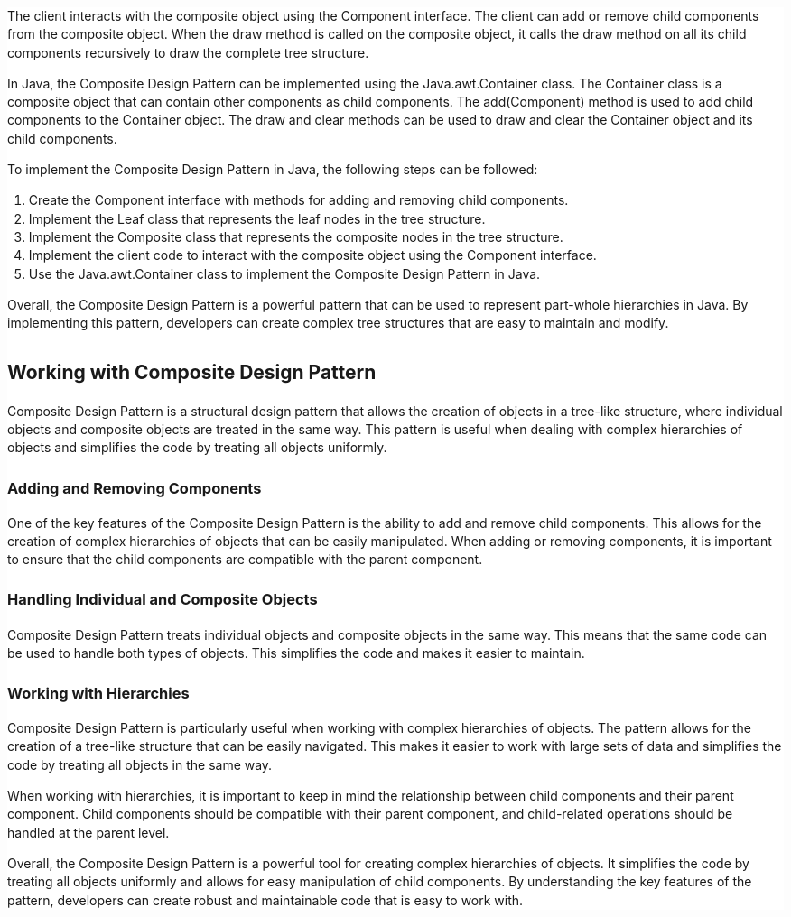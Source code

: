 The client interacts with the composite object using the Component interface. The client can add or remove child components from the composite object. When the draw method is called on the composite object, it calls the draw method on all its child components recursively to draw the complete tree structure.

In Java, the Composite Design Pattern can be implemented using the Java.awt.Container class. The Container class is a composite object that can contain other components as child components. The add(Component) method is used to add child components to the Container object. The draw and clear methods can be used to draw and clear the Container object and its child components.

To implement the Composite Design Pattern in Java, the following steps can be followed:

1.  Create the Component interface with methods for adding and removing child components.
2.  Implement the Leaf class that represents the leaf nodes in the tree structure.
3.  Implement the Composite class that represents the composite nodes in the tree structure.
4.  Implement the client code to interact with the composite object using the Component interface.
5.  Use the Java.awt.Container class to implement the Composite Design Pattern in Java.

Overall, the Composite Design Pattern is a powerful pattern that can be used to represent part-whole hierarchies in Java. By implementing this pattern, developers can create complex tree structures that are easy to maintain and modify.

Working with Composite Design Pattern
-------------------------------------

Composite Design Pattern is a structural design pattern that allows the creation of objects in a tree-like structure, where individual objects and composite objects are treated in the same way. This pattern is useful when dealing with complex hierarchies of objects and simplifies the code by treating all objects uniformly.

### Adding and Removing Components

One of the key features of the Composite Design Pattern is the ability to add and remove child components. This allows for the creation of complex hierarchies of objects that can be easily manipulated. When adding or removing components, it is important to ensure that the child components are compatible with the parent component.

### Handling Individual and Composite Objects

Composite Design Pattern treats individual objects and composite objects in the same way. This means that the same code can be used to handle both types of objects. This simplifies the code and makes it easier to maintain.

### Working with Hierarchies

Composite Design Pattern is particularly useful when working with complex hierarchies of objects. The pattern allows for the creation of a tree-like structure that can be easily navigated. This makes it easier to work with large sets of data and simplifies the code by treating all objects in the same way.

When working with hierarchies, it is important to keep in mind the relationship between child components and their parent component. Child components should be compatible with their parent component, and child-related operations should be handled at the parent level.

Overall, the Composite Design Pattern is a powerful tool for creating complex hierarchies of objects. It simplifies the code by treating all objects uniformly and allows for easy manipulation of child components. By understanding the key features of the pattern, developers can create robust and maintainable code that is easy to work with.
